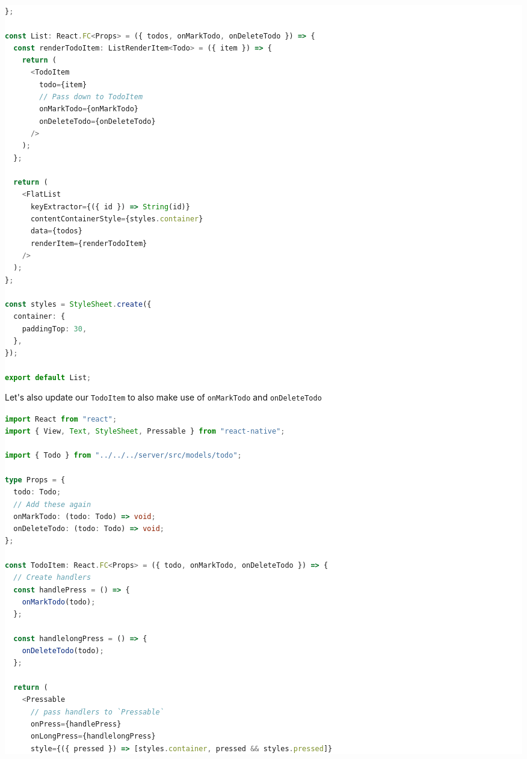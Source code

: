 ```ts
};

const List: React.FC<Props> = ({ todos, onMarkTodo, onDeleteTodo }) => {
  const renderTodoItem: ListRenderItem<Todo> = ({ item }) => {
    return (
      <TodoItem
        todo={item}
        // Pass down to TodoItem
        onMarkTodo={onMarkTodo}
        onDeleteTodo={onDeleteTodo}
      />
    );
  };

  return (
    <FlatList
      keyExtractor={({ id }) => String(id)}
      contentContainerStyle={styles.container}
      data={todos}
      renderItem={renderTodoItem}
    />
  );
};

const styles = StyleSheet.create({
  container: {
    paddingTop: 30,
  },
});

export default List;
```

Let's also update our `TodoItem` to also make use of `onMarkTodo` and `onDeleteTodo`

```ts
import React from "react";
import { View, Text, StyleSheet, Pressable } from "react-native";

import { Todo } from "../../../server/src/models/todo";

type Props = {
  todo: Todo;
  // Add these again
  onMarkTodo: (todo: Todo) => void;
  onDeleteTodo: (todo: Todo) => void;
};

const TodoItem: React.FC<Props> = ({ todo, onMarkTodo, onDeleteTodo }) => {
  // Create handlers
  const handlePress = () => {
    onMarkTodo(todo);
  };

  const handlelongPress = () => {
    onDeleteTodo(todo);
  };

  return (
    <Pressable
      // pass handlers to `Pressable`
      onPress={handlePress}
      onLongPress={handlelongPress}
      style={({ pressed }) => [styles.container, pressed && styles.pressed]}
```